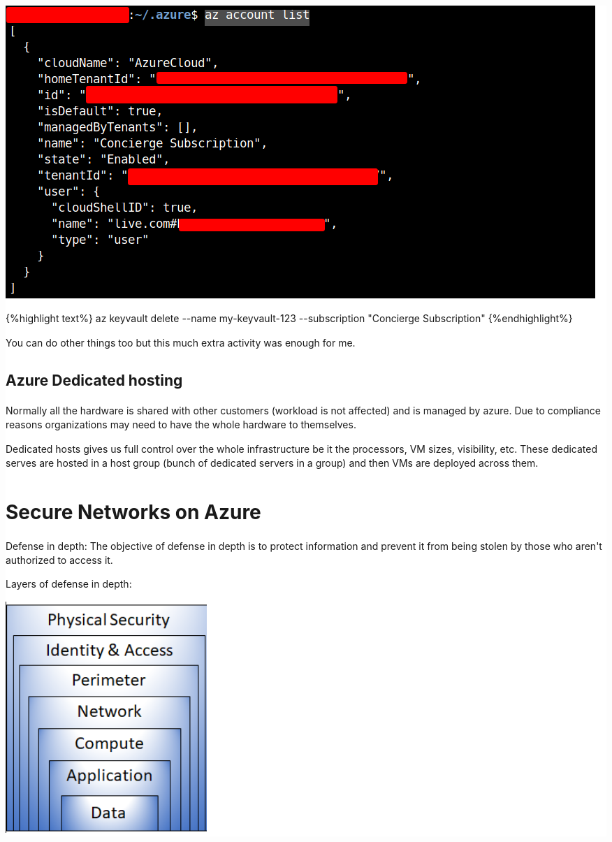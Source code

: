 <img src="/images/azure/accinfo.png">

{%highlight text%}
az keyvault delete --name my-keyvault-123 --subscription "Concierge Subscription"
{%endhighlight%}

You can do other things too but this much extra activity was enough for me.

## Azure Dedicated hosting

Normally all the hardware is shared with other customers (workload is not affected) and is managed by azure. Due to compliance reasons organizations may need to have the whole hardware to themselves.

Dedicated hosts gives us full control over the whole infrastructure be it the processors, VM sizes, visibility, etc. These dedicated serves are hosted in a host group (bunch of dedicated servers in a group) and then VMs are deployed across them.


# Secure Networks on Azure

Defense in depth: The objective of defense in depth is to protect information and prevent it from being stolen by those who aren't authorized to access it.

Layers of defense in depth:

<img src="/images/azure/did.png">
